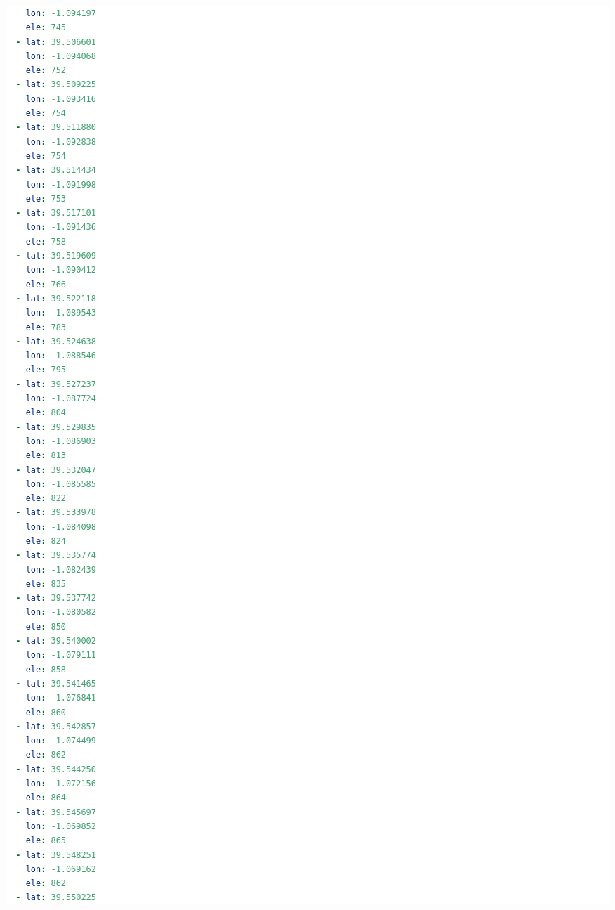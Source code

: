 ```yaml
    lon: -1.094197
    ele: 745
  - lat: 39.506601
    lon: -1.094068
    ele: 752
  - lat: 39.509225
    lon: -1.093416
    ele: 754
  - lat: 39.511880
    lon: -1.092838
    ele: 754
  - lat: 39.514434
    lon: -1.091998
    ele: 753
  - lat: 39.517101
    lon: -1.091436
    ele: 758
  - lat: 39.519609
    lon: -1.090412
    ele: 766
  - lat: 39.522118
    lon: -1.089543
    ele: 783
  - lat: 39.524638
    lon: -1.088546
    ele: 795
  - lat: 39.527237
    lon: -1.087724
    ele: 804
  - lat: 39.529835
    lon: -1.086903
    ele: 813
  - lat: 39.532047
    lon: -1.085585
    ele: 822
  - lat: 39.533978
    lon: -1.084098
    ele: 824
  - lat: 39.535774
    lon: -1.082439
    ele: 835
  - lat: 39.537742
    lon: -1.080582
    ele: 850
  - lat: 39.540002
    lon: -1.079111
    ele: 858
  - lat: 39.541465
    lon: -1.076841
    ele: 860
  - lat: 39.542857
    lon: -1.074499
    ele: 862
  - lat: 39.544250
    lon: -1.072156
    ele: 864
  - lat: 39.545697
    lon: -1.069852
    ele: 865
  - lat: 39.548251
    lon: -1.069162
    ele: 862
  - lat: 39.550225
```